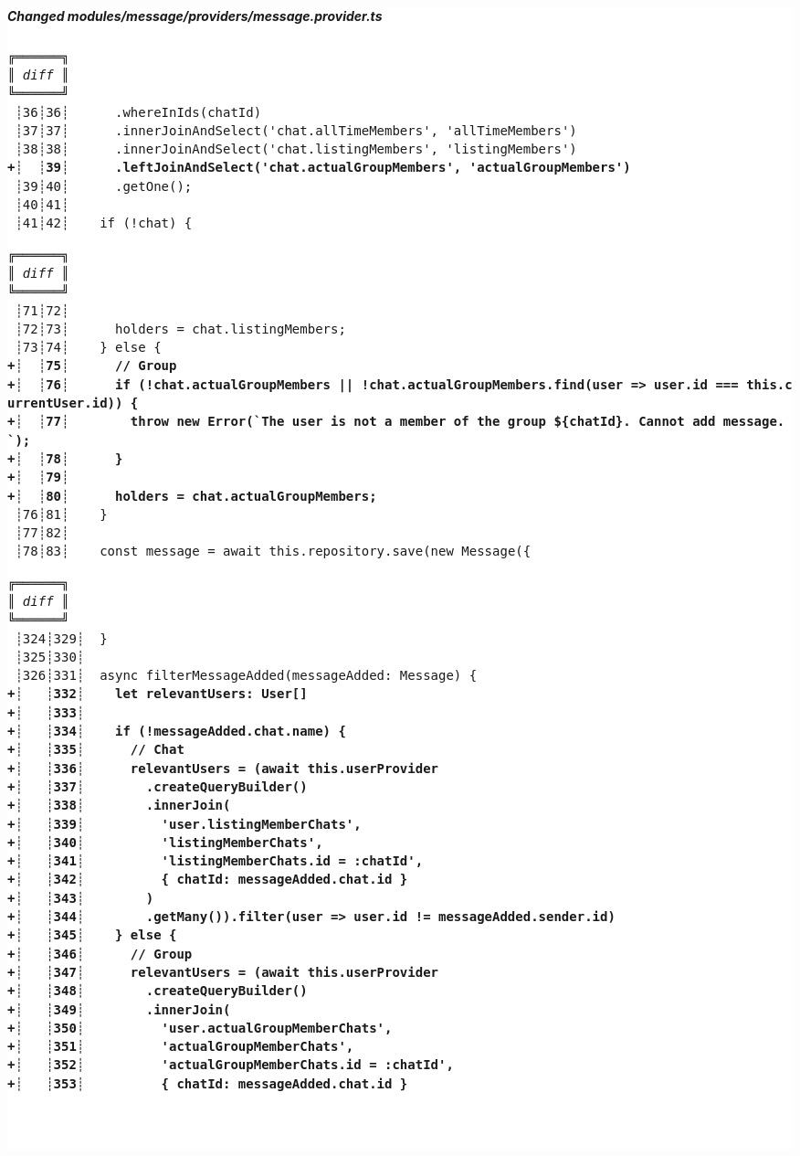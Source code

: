 ##### Changed modules&#x2F;message&#x2F;providers&#x2F;message.provider.ts
<pre>
<i>╔══════╗</i>
<i>║ diff ║</i>
<i>╚══════╝</i>
 ┊36┊36┊      .whereInIds(chatId)
 ┊37┊37┊      .innerJoinAndSelect(&#x27;chat.allTimeMembers&#x27;, &#x27;allTimeMembers&#x27;)
 ┊38┊38┊      .innerJoinAndSelect(&#x27;chat.listingMembers&#x27;, &#x27;listingMembers&#x27;)
<b>+┊  ┊39┊      .leftJoinAndSelect(&#x27;chat.actualGroupMembers&#x27;, &#x27;actualGroupMembers&#x27;)</b>
 ┊39┊40┊      .getOne();
 ┊40┊41┊
 ┊41┊42┊    if (!chat) {
</pre>
<pre>
<i>╔══════╗</i>
<i>║ diff ║</i>
<i>╚══════╝</i>
 ┊71┊72┊
 ┊72┊73┊      holders &#x3D; chat.listingMembers;
 ┊73┊74┊    } else {
<b>+┊  ┊75┊      // Group</b>
<b>+┊  ┊76┊      if (!chat.actualGroupMembers || !chat.actualGroupMembers.find(user &#x3D;&gt; user.id &#x3D;&#x3D;&#x3D; this.currentUser.id)) {</b>
<b>+┊  ┊77┊        throw new Error(&#x60;The user is not a member of the group ${chatId}. Cannot add message.&#x60;);</b>
<b>+┊  ┊78┊      }</b>
<b>+┊  ┊79┊</b>
<b>+┊  ┊80┊      holders &#x3D; chat.actualGroupMembers;</b>
 ┊76┊81┊    }
 ┊77┊82┊
 ┊78┊83┊    const message &#x3D; await this.repository.save(new Message({
</pre>
<pre>
<i>╔══════╗</i>
<i>║ diff ║</i>
<i>╚══════╝</i>
 ┊324┊329┊  }
 ┊325┊330┊
 ┊326┊331┊  async filterMessageAdded(messageAdded: Message) {
<b>+┊   ┊332┊    let relevantUsers: User[]</b>
<b>+┊   ┊333┊</b>
<b>+┊   ┊334┊    if (!messageAdded.chat.name) {</b>
<b>+┊   ┊335┊      // Chat</b>
<b>+┊   ┊336┊      relevantUsers &#x3D; (await this.userProvider</b>
<b>+┊   ┊337┊        .createQueryBuilder()</b>
<b>+┊   ┊338┊        .innerJoin(</b>
<b>+┊   ┊339┊          &#x27;user.listingMemberChats&#x27;,</b>
<b>+┊   ┊340┊          &#x27;listingMemberChats&#x27;,</b>
<b>+┊   ┊341┊          &#x27;listingMemberChats.id &#x3D; :chatId&#x27;,</b>
<b>+┊   ┊342┊          { chatId: messageAdded.chat.id }</b>
<b>+┊   ┊343┊        )</b>
<b>+┊   ┊344┊        .getMany()).filter(user &#x3D;&gt; user.id !&#x3D; messageAdded.sender.id)</b>
<b>+┊   ┊345┊    } else {</b>
<b>+┊   ┊346┊      // Group</b>
<b>+┊   ┊347┊      relevantUsers &#x3D; (await this.userProvider</b>
<b>+┊   ┊348┊        .createQueryBuilder()</b>
<b>+┊   ┊349┊        .innerJoin(</b>
<b>+┊   ┊350┊          &#x27;user.actualGroupMemberChats&#x27;,</b>
<b>+┊   ┊351┊          &#x27;actualGroupMemberChats&#x27;,</b>
<b>+┊   ┊352┊          &#x27;actualGroupMemberChats.id &#x3D; :chatId&#x27;,</b>
<b>+┊   ┊353┊          { chatId: messageAdded.chat.id }</b>